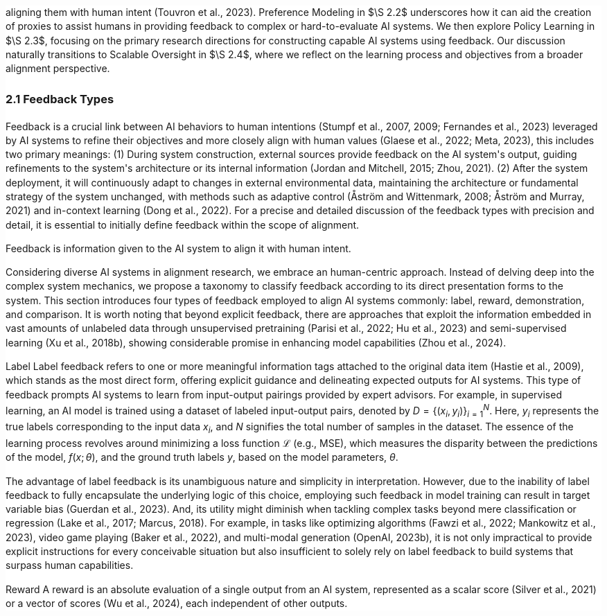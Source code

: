 aligning them with human intent (Touvron et al., 2023). Preference Modeling in $\S 2.2$ underscores how it can aid the creation of proxies to assist humans in providing feedback to complex or hard-to-evaluate AI systems. We then explore Policy Learning in $\S 2.3$, focusing on the primary research directions for constructing capable AI systems using feedback. Our discussion naturally transitions to Scalable Oversight in $\S 2.4$, where we reflect on the learning process and objectives from a broader alignment perspective.

### 2.1 Feedback Types

Feedback is a crucial link between AI behaviors to human intentions (Stumpf et al., 2007, 2009; Fernandes et al., 2023) leveraged by AI systems to refine their objectives and more closely align with human values (Glaese et al., 2022; Meta, 2023), this includes two primary meanings: (1) During system construction, external sources provide feedback on the AI system's output, guiding refinements to the system's architecture or its internal information (Jordan and Mitchell, 2015; Zhou, 2021). (2) After the system deployment, it will continuously adapt to changes in external environmental data, maintaining the architecture or fundamental strategy of the system unchanged, with methods such as adaptive control (Åström and Wittenmark, 2008; Åström and Murray, 2021) and in-context learning (Dong et al., 2022). For a precise and detailed discussion of the feedback types with precision and detail, it is essential to initially define feedback within the scope of alignment.

Feedback is information given to the AI system to align it with human intent.

Considering diverse AI systems in alignment research, we embrace an human-centric approach. Instead of delving deep into the complex system mechanics, we propose a taxonomy to classify feedback according to its direct presentation forms to the system. This section introduces four types of feedback employed to align AI systems commonly: label, reward, demonstration, and comparison. It is worth noting that beyond explicit feedback, there are approaches that exploit the information embedded in vast amounts of unlabeled data through unsupervised pretraining (Parisi et al., 2022; Hu et al., 2023) and semi-supervised learning (Xu et al., 2018b), showing considerable promise in enhancing model capabilities (Zhou et al., 2024).

Label Label feedback refers to one or more meaningful information tags attached to the original data item (Hastie et al., 2009), which stands as the most direct form, offering explicit guidance and delineating expected outputs for AI systems. This type of feedback prompts AI systems to learn from input-output pairings provided by expert advisors. For example, in supervised learning, an AI model is trained using a dataset of labeled input-output pairs, denoted by $D=\left\{\left(x_{i}, y_{i}\right)\right\}_{i=1}^{N}$. Here, $y_{i}$ represents the true labels corresponding to the input data $x_{i}$, and $N$ signifies the total number of samples in the dataset. The essence of the learning process revolves around minimizing a loss function $\mathcal{L}$ (e.g., MSE), which measures the disparity between the predictions of the model, $f(x ; \theta)$, and the ground truth labels $y$, based on the model parameters, $\theta$.

The advantage of label feedback is its unambiguous nature and simplicity in interpretation. However, due to the inability of label feedback to fully encapsulate the underlying logic of this choice, employing such feedback in model training can result in target variable bias (Guerdan et al., 2023). And, its utility might diminish when tackling complex tasks beyond mere classification or regression (Lake et al., 2017; Marcus, 2018). For example, in tasks like optimizing algorithms (Fawzi et al., 2022; Mankowitz et al., 2023), video game playing (Baker et al., 2022), and multi-modal generation (OpenAI, 2023b), it is not only impractical to provide explicit instructions for every conceivable situation but also insufficient to solely rely on label feedback to build systems that surpass human capabilities.

Reward A reward is an absolute evaluation of a single output from an AI system, represented as a scalar score (Silver et al., 2021) or a vector of scores (Wu et al., 2024), each independent of other outputs.
